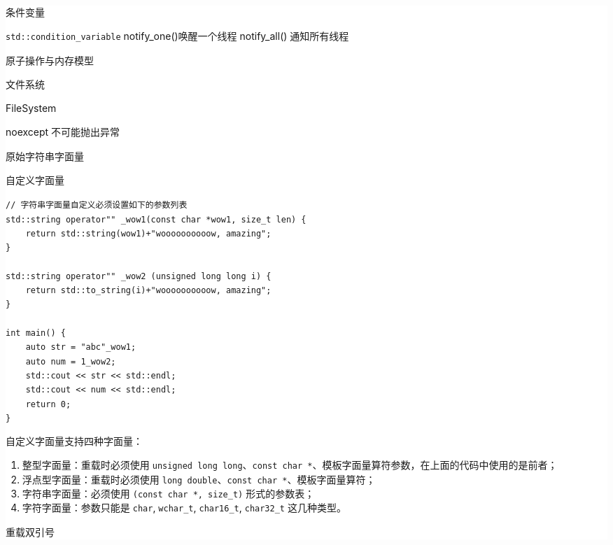 



条件变量

`std::condition_variable`    notify_one()唤醒一个线程  notify_all() 通知所有线程



原子操作与内存模型



文件系统

FileSystem



noexcept 不可能抛出异常



原始字符串字面量



自定义字面量

```
// 字符串字面量自定义必须设置如下的参数列表
std::string operator"" _wow1(const char *wow1, size_t len) {
    return std::string(wow1)+"woooooooooow, amazing";
}

std::string operator"" _wow2 (unsigned long long i) {
    return std::to_string(i)+"woooooooooow, amazing";
}

int main() {
    auto str = "abc"_wow1;
    auto num = 1_wow2;
    std::cout << str << std::endl;
    std::cout << num << std::endl;
    return 0;
}
```

自定义字面量支持四种字面量：

1. 整型字面量：重载时必须使用 `unsigned long long`、`const char *`、模板字面量算符参数，在上面的代码中使用的是前者；
2. 浮点型字面量：重载时必须使用 `long double`、`const char *`、模板字面量算符；
3. 字符串字面量：必须使用 `(const char *, size_t)` 形式的参数表；
4. 字符字面量：参数只能是 `char`, `wchar_t`, `char16_t`, `char32_t` 这几种类型。

重载双引号



